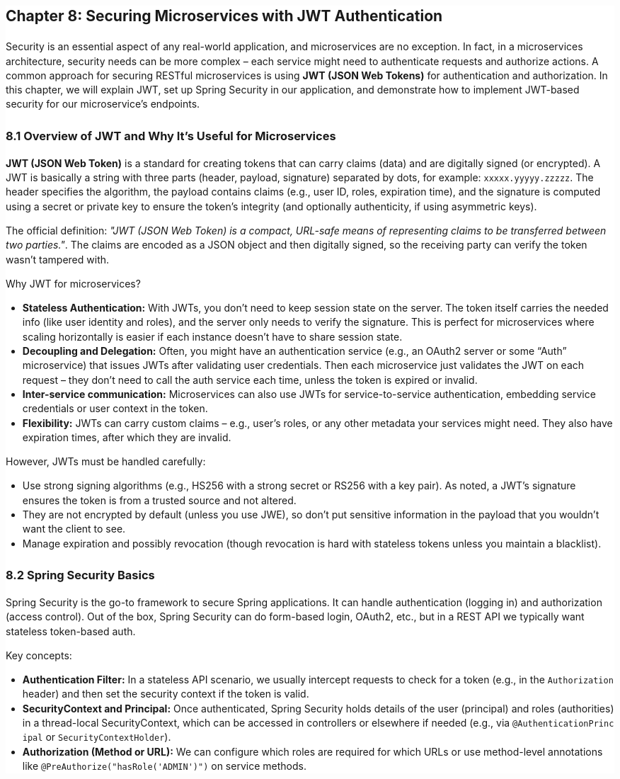 ## Chapter 8: Securing Microservices with JWT Authentication

Security is an essential aspect of any real-world application, and microservices are no exception. In fact, in a microservices architecture, security needs can be more complex – each service might need to authenticate requests and authorize actions. A common approach for securing RESTful microservices is using **JWT (JSON Web Tokens)** for authentication and authorization. In this chapter, we will explain JWT, set up Spring Security in our application, and demonstrate how to implement JWT-based security for our microservice’s endpoints.

### 8.1 Overview of JWT and Why It’s Useful for Microservices
**JWT (JSON Web Token)** is a standard for creating tokens that can carry claims (data) and are digitally signed (or encrypted). A JWT is basically a string with three parts (header, payload, signature) separated by dots, for example: `xxxxx.yyyyy.zzzzz`. The header specifies the algorithm, the payload contains claims (e.g., user ID, roles, expiration time), and the signature is computed using a secret or private key to ensure the token’s integrity (and optionally authenticity, if using asymmetric keys).

The official definition: *"JWT (JSON Web Token) is a compact, URL-safe means of representing claims to be transferred between two parties."*. The claims are encoded as a JSON object and then digitally signed, so the receiving party can verify the token wasn’t tampered with.

Why JWT for microservices?
- **Stateless Authentication:** With JWTs, you don’t need to keep session state on the server. The token itself carries the needed info (like user identity and roles), and the server only needs to verify the signature. This is perfect for microservices where scaling horizontally is easier if each instance doesn’t have to share session state.
- **Decoupling and Delegation:** Often, you might have an authentication service (e.g., an OAuth2 server or some “Auth” microservice) that issues JWTs after validating user credentials. Then each microservice just validates the JWT on each request – they don’t need to call the auth service each time, unless the token is expired or invalid.
- **Inter-service communication:** Microservices can also use JWTs for service-to-service authentication, embedding service credentials or user context in the token.
- **Flexibility:** JWTs can carry custom claims – e.g., user’s roles, or any other metadata your services might need. They also have expiration times, after which they are invalid.

However, JWTs must be handled carefully:
- Use strong signing algorithms (e.g., HS256 with a strong secret or RS256 with a key pair). As noted, a JWT’s signature ensures the token is from a trusted source and not altered.
- They are not encrypted by default (unless you use JWE), so don’t put sensitive information in the payload that you wouldn’t want the client to see.
- Manage expiration and possibly revocation (though revocation is hard with stateless tokens unless you maintain a blacklist).

### 8.2 Spring Security Basics
Spring Security is the go-to framework to secure Spring applications. It can handle authentication (logging in) and authorization (access control). Out of the box, Spring Security can do form-based login, OAuth2, etc., but in a REST API we typically want stateless token-based auth.

Key concepts:
- **Authentication Filter:** In a stateless API scenario, we usually intercept requests to check for a token (e.g., in the `Authorization` header) and then set the security context if the token is valid.
- **SecurityContext and Principal:** Once authenticated, Spring Security holds details of the user (principal) and roles (authorities) in a thread-local SecurityContext, which can be accessed in controllers or elsewhere if needed (e.g., via `@AuthenticationPrincipal` or `SecurityContextHolder`).
- **Authorization (Method or URL):** We can configure which roles are required for which URLs or use method-level annotations like `@PreAuthorize("hasRole('ADMIN')")` on service methods.

